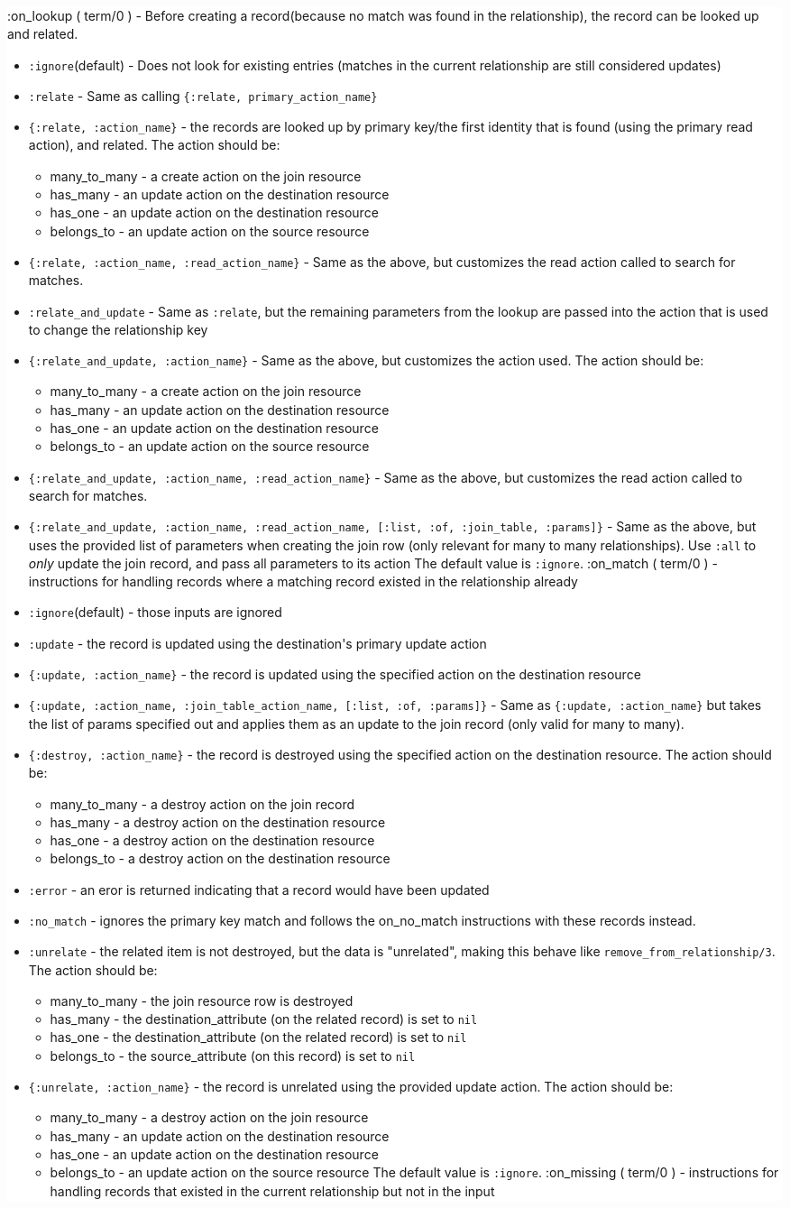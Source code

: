:on_lookup ( term/0 ) - Before creating a record(because no match was found in the relationship), the record can be looked up and related.

* `:ignore`(default) - Does not look for existing entries (matches in the current relationship are still considered updates)
* `:relate` - Same as calling `{:relate, primary_action_name}`
* `{:relate, :action_name}` - the records are looked up by primary key/the first identity that is found (using the primary read action), and related. The action should be:
    * many_to_many - a create action on the join resource
    * has_many - an update action on the destination resource
    * has_one - an update action on the destination resource
    * belongs_to - an update action on the source resource
* `{:relate, :action_name, :read_action_name}` - Same as the above, but customizes the read action called to search for matches.
* `:relate_and_update` - Same as `:relate`, but the remaining parameters from the lookup are passed into the action that is used to change the relationship key
* `{:relate_and_update, :action_name}` - Same as the above, but customizes the action used. The action should be:
    * many_to_many - a create action on the join resource
    * has_many - an update action on the destination resource
    * has_one - an update action on the destination resource
    * belongs_to - an update action on the source resource
* `{:relate_and_update, :action_name, :read_action_name}` - Same as the above, but customizes the read action called to search for matches.
* `{:relate_and_update, :action_name, :read_action_name, [:list, :of, :join_table, :params]}` - Same as the above, but uses the provided list of parameters when creating
   the join row (only relevant for many to many relationships). Use `:all` to *only* update the join record, and pass all parameters to its action The default value is `:ignore`.
:on_match ( term/0 ) - instructions for handling records where a matching record existed in the relationship already

* `:ignore`(default) - those inputs are ignored
* `:update` - the record is updated using the destination's primary update action
* `{:update, :action_name}` - the record is updated using the specified action on the destination resource
* `{:update, :action_name, :join_table_action_name, [:list, :of, :params]}` - Same as `{:update, :action_name}` but takes
    the list of params specified out and applies them as an update to the join record (only valid for many to many).
* `{:destroy, :action_name}` - the record is destroyed using the specified action on the destination resource. The action should be:
  * many_to_many - a destroy action on the join record
  * has_many - a destroy action on the destination resource
  * has_one - a destroy action on the destination resource
  * belongs_to - a destroy action on the destination resource
* `:error`  - an eror is returned indicating that a record would have been updated
* `:no_match` - ignores the primary key match and follows the on_no_match instructions with these records instead.
* `:unrelate` - the related item is not destroyed, but the data is "unrelated", making this behave like `remove_from_relationship/3`. The action should be:
  * many_to_many - the join resource row is destroyed
  * has_many - the destination_attribute (on the related record) is set to `nil`
  * has_one - the destination_attribute (on the related record) is set to `nil`
  * belongs_to - the source_attribute (on this record) is set to `nil`
* `{:unrelate, :action_name}` - the record is unrelated using the provided update action. The action should be:
  * many_to_many - a destroy action on the join resource
  * has_many - an update action on the destination resource
  * has_one - an update action on the destination resource
  * belongs_to - an update action on the source resource The default value is `:ignore`.
:on_missing ( term/0 ) - instructions for handling records that existed in the current relationship but not in the input
